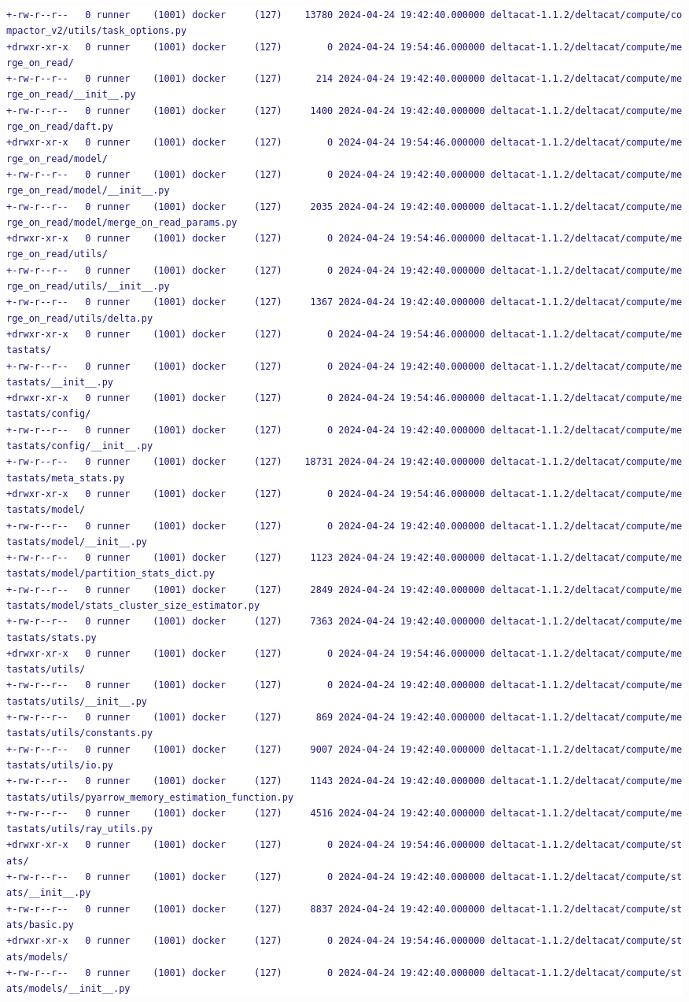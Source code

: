 ```diff
+-rw-r--r--   0 runner    (1001) docker     (127)    13780 2024-04-24 19:42:40.000000 deltacat-1.1.2/deltacat/compute/compactor_v2/utils/task_options.py
+drwxr-xr-x   0 runner    (1001) docker     (127)        0 2024-04-24 19:54:46.000000 deltacat-1.1.2/deltacat/compute/merge_on_read/
+-rw-r--r--   0 runner    (1001) docker     (127)      214 2024-04-24 19:42:40.000000 deltacat-1.1.2/deltacat/compute/merge_on_read/__init__.py
+-rw-r--r--   0 runner    (1001) docker     (127)     1400 2024-04-24 19:42:40.000000 deltacat-1.1.2/deltacat/compute/merge_on_read/daft.py
+drwxr-xr-x   0 runner    (1001) docker     (127)        0 2024-04-24 19:54:46.000000 deltacat-1.1.2/deltacat/compute/merge_on_read/model/
+-rw-r--r--   0 runner    (1001) docker     (127)        0 2024-04-24 19:42:40.000000 deltacat-1.1.2/deltacat/compute/merge_on_read/model/__init__.py
+-rw-r--r--   0 runner    (1001) docker     (127)     2035 2024-04-24 19:42:40.000000 deltacat-1.1.2/deltacat/compute/merge_on_read/model/merge_on_read_params.py
+drwxr-xr-x   0 runner    (1001) docker     (127)        0 2024-04-24 19:54:46.000000 deltacat-1.1.2/deltacat/compute/merge_on_read/utils/
+-rw-r--r--   0 runner    (1001) docker     (127)        0 2024-04-24 19:42:40.000000 deltacat-1.1.2/deltacat/compute/merge_on_read/utils/__init__.py
+-rw-r--r--   0 runner    (1001) docker     (127)     1367 2024-04-24 19:42:40.000000 deltacat-1.1.2/deltacat/compute/merge_on_read/utils/delta.py
+drwxr-xr-x   0 runner    (1001) docker     (127)        0 2024-04-24 19:54:46.000000 deltacat-1.1.2/deltacat/compute/metastats/
+-rw-r--r--   0 runner    (1001) docker     (127)        0 2024-04-24 19:42:40.000000 deltacat-1.1.2/deltacat/compute/metastats/__init__.py
+drwxr-xr-x   0 runner    (1001) docker     (127)        0 2024-04-24 19:54:46.000000 deltacat-1.1.2/deltacat/compute/metastats/config/
+-rw-r--r--   0 runner    (1001) docker     (127)        0 2024-04-24 19:42:40.000000 deltacat-1.1.2/deltacat/compute/metastats/config/__init__.py
+-rw-r--r--   0 runner    (1001) docker     (127)    18731 2024-04-24 19:42:40.000000 deltacat-1.1.2/deltacat/compute/metastats/meta_stats.py
+drwxr-xr-x   0 runner    (1001) docker     (127)        0 2024-04-24 19:54:46.000000 deltacat-1.1.2/deltacat/compute/metastats/model/
+-rw-r--r--   0 runner    (1001) docker     (127)        0 2024-04-24 19:42:40.000000 deltacat-1.1.2/deltacat/compute/metastats/model/__init__.py
+-rw-r--r--   0 runner    (1001) docker     (127)     1123 2024-04-24 19:42:40.000000 deltacat-1.1.2/deltacat/compute/metastats/model/partition_stats_dict.py
+-rw-r--r--   0 runner    (1001) docker     (127)     2849 2024-04-24 19:42:40.000000 deltacat-1.1.2/deltacat/compute/metastats/model/stats_cluster_size_estimator.py
+-rw-r--r--   0 runner    (1001) docker     (127)     7363 2024-04-24 19:42:40.000000 deltacat-1.1.2/deltacat/compute/metastats/stats.py
+drwxr-xr-x   0 runner    (1001) docker     (127)        0 2024-04-24 19:54:46.000000 deltacat-1.1.2/deltacat/compute/metastats/utils/
+-rw-r--r--   0 runner    (1001) docker     (127)        0 2024-04-24 19:42:40.000000 deltacat-1.1.2/deltacat/compute/metastats/utils/__init__.py
+-rw-r--r--   0 runner    (1001) docker     (127)      869 2024-04-24 19:42:40.000000 deltacat-1.1.2/deltacat/compute/metastats/utils/constants.py
+-rw-r--r--   0 runner    (1001) docker     (127)     9007 2024-04-24 19:42:40.000000 deltacat-1.1.2/deltacat/compute/metastats/utils/io.py
+-rw-r--r--   0 runner    (1001) docker     (127)     1143 2024-04-24 19:42:40.000000 deltacat-1.1.2/deltacat/compute/metastats/utils/pyarrow_memory_estimation_function.py
+-rw-r--r--   0 runner    (1001) docker     (127)     4516 2024-04-24 19:42:40.000000 deltacat-1.1.2/deltacat/compute/metastats/utils/ray_utils.py
+drwxr-xr-x   0 runner    (1001) docker     (127)        0 2024-04-24 19:54:46.000000 deltacat-1.1.2/deltacat/compute/stats/
+-rw-r--r--   0 runner    (1001) docker     (127)        0 2024-04-24 19:42:40.000000 deltacat-1.1.2/deltacat/compute/stats/__init__.py
+-rw-r--r--   0 runner    (1001) docker     (127)     8837 2024-04-24 19:42:40.000000 deltacat-1.1.2/deltacat/compute/stats/basic.py
+drwxr-xr-x   0 runner    (1001) docker     (127)        0 2024-04-24 19:54:46.000000 deltacat-1.1.2/deltacat/compute/stats/models/
+-rw-r--r--   0 runner    (1001) docker     (127)        0 2024-04-24 19:42:40.000000 deltacat-1.1.2/deltacat/compute/stats/models/__init__.py
```
